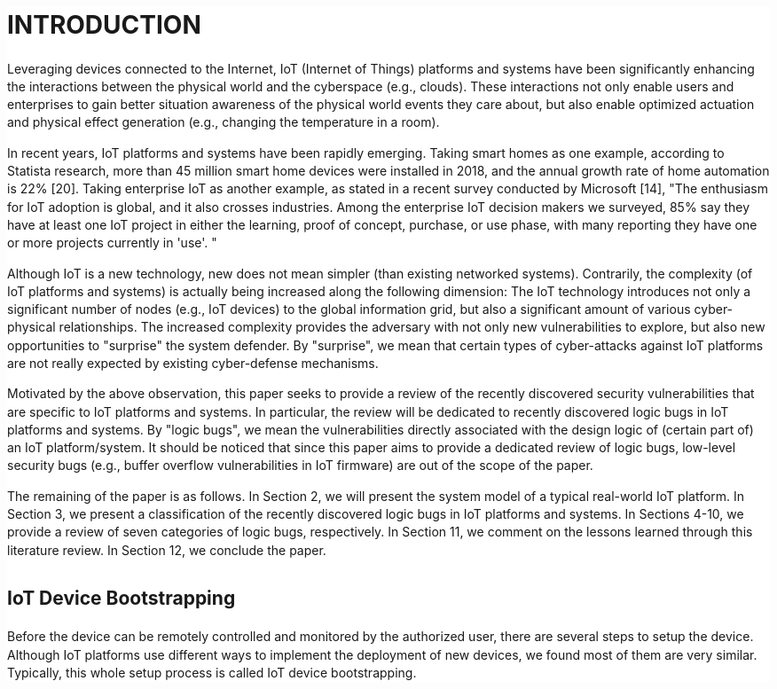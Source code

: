 # INTRODUCTION

Leveraging devices connected to the Internet, IoT (Internet of Things) platforms and systems have been significantly enhancing the interactions between the physical world and the cyberspace (e.g., clouds). These interactions not only enable users and enterprises to gain better situation awareness of the physical world events they care about, but also enable optimized actuation and physical effect generation (e.g., changing the temperature in a room).

In recent years, IoT platforms and systems have been rapidly emerging. Taking smart homes as one example, according to Statista research, more than 45 million smart home devices were installed in 2018, and the annual growth rate of home automation is 22% [20]. Taking enterprise IoT as another example, as stated in a recent survey conducted by Microsoft [14], "The enthusiasm for IoT adoption is global, and it also crosses industries. Among the enterprise IoT decision makers we surveyed, 85% say they have at least one IoT project in either the learning, proof of concept, purchase, or use phase, with many reporting they have one or more projects currently in 'use'. "

Although IoT is a new technology, new does not mean simpler (than existing networked systems). Contrarily, the complexity (of IoT platforms and systems) is actually being increased along the following dimension: The IoT technology introduces not only a significant number of nodes (e.g., IoT devices) to the global information grid, but also a significant amount of various cyber-physical relationships. The increased complexity provides the adversary with not only new vulnerabilities to explore, but also new opportunities to "surprise" the system defender. By "surprise", we mean that certain types of cyber-attacks against IoT platforms are not really expected by existing cyber-defense mechanisms.

Motivated by the above observation, this paper seeks to provide a review of the recently discovered security vulnerabilities that are specific to IoT platforms and systems. In particular, the review will be dedicated to recently discovered logic bugs in IoT platforms and systems. By "logic bugs", we mean the vulnerabilities directly associated with the design logic of (certain part of) an IoT platform/system. It should be noticed that since this paper aims to provide a dedicated review of logic bugs, low-level security bugs (e.g., buffer overflow vulnerabilities in IoT firmware) are out of the scope of the paper.

The remaining of the paper is as follows. In Section 2, we will present the system model of a typical real-world IoT platform. In Section 3, we present a classification of the recently discovered logic bugs in IoT platforms and systems. In Sections 4-10, we provide a review of seven categories of logic bugs, respectively. In Section 11, we comment on the lessons learned through this literature review. In Section 12, we conclude the paper.


## IoT Device Bootstrapping

Before the device can be remotely controlled and monitored by the authorized user, there are several steps to setup the device. Although IoT platforms use different ways to implement the deployment of new devices, we found most of them are very similar. Typically, this whole setup process is called IoT device bootstrapping.
